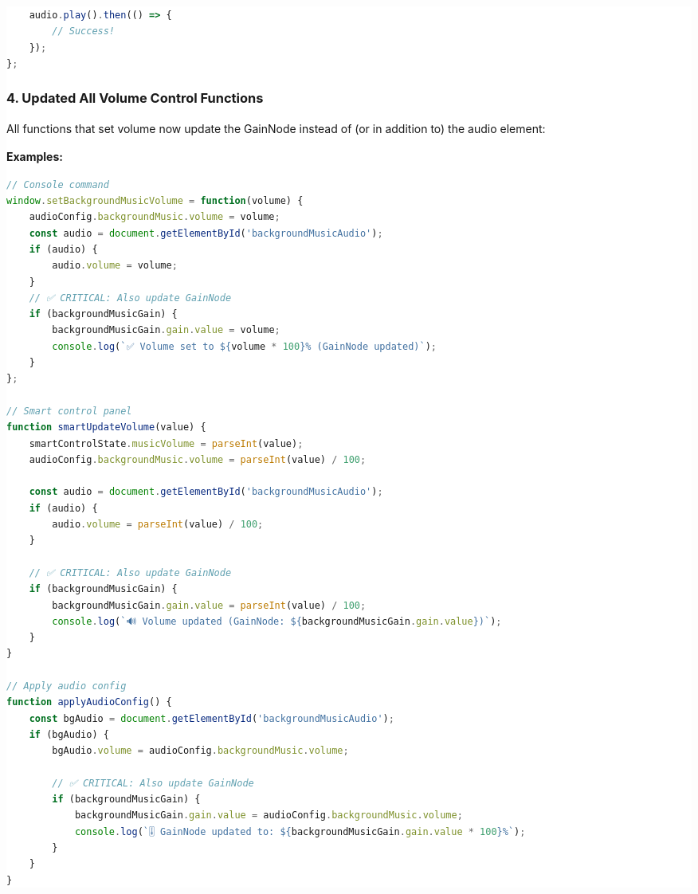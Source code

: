 ```javascript
    audio.play().then(() => {
        // Success!
    });
};
```

### 4. Updated All Volume Control Functions

All functions that set volume now update the GainNode instead of (or in addition to) the audio element:

**Examples:**

```javascript
// Console command
window.setBackgroundMusicVolume = function(volume) {
    audioConfig.backgroundMusic.volume = volume;
    const audio = document.getElementById('backgroundMusicAudio');
    if (audio) {
        audio.volume = volume;
    }
    // ✅ CRITICAL: Also update GainNode
    if (backgroundMusicGain) {
        backgroundMusicGain.gain.value = volume;
        console.log(`✅ Volume set to ${volume * 100}% (GainNode updated)`);
    }
};

// Smart control panel
function smartUpdateVolume(value) {
    smartControlState.musicVolume = parseInt(value);
    audioConfig.backgroundMusic.volume = parseInt(value) / 100;
    
    const audio = document.getElementById('backgroundMusicAudio');
    if (audio) {
        audio.volume = parseInt(value) / 100;
    }
    
    // ✅ CRITICAL: Also update GainNode
    if (backgroundMusicGain) {
        backgroundMusicGain.gain.value = parseInt(value) / 100;
        console.log(`🔊 Volume updated (GainNode: ${backgroundMusicGain.gain.value})`);
    }
}

// Apply audio config
function applyAudioConfig() {
    const bgAudio = document.getElementById('backgroundMusicAudio');
    if (bgAudio) {
        bgAudio.volume = audioConfig.backgroundMusic.volume;
        
        // ✅ CRITICAL: Also update GainNode
        if (backgroundMusicGain) {
            backgroundMusicGain.gain.value = audioConfig.backgroundMusic.volume;
            console.log(`🎚️ GainNode updated to: ${backgroundMusicGain.gain.value * 100}%`);
        }
    }
}
```
